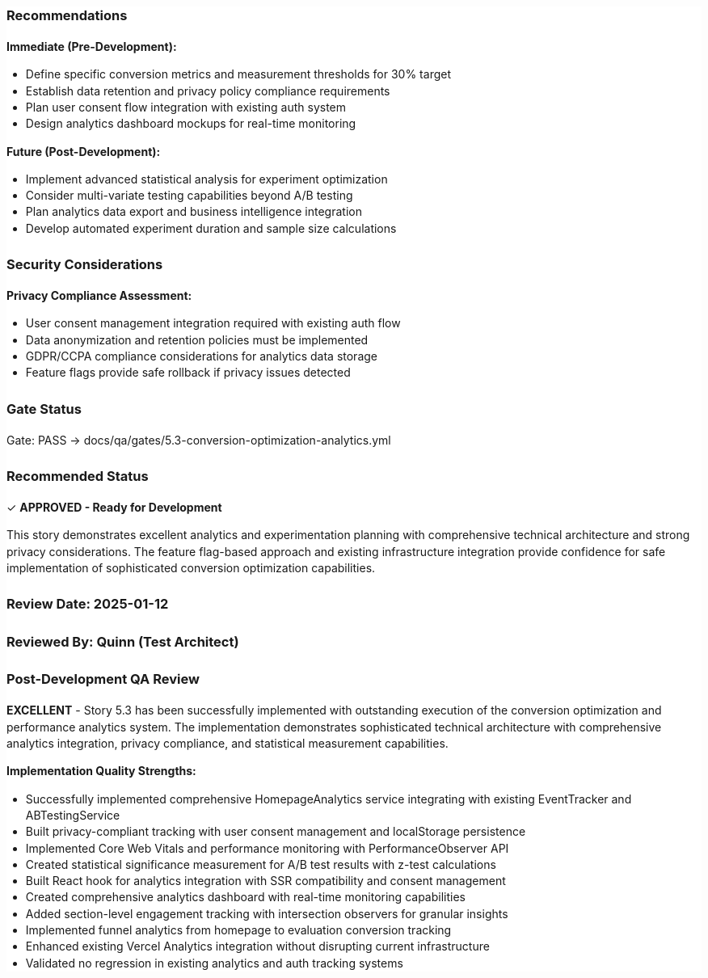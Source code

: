 ### Recommendations

**Immediate (Pre-Development):**
- Define specific conversion metrics and measurement thresholds for 30% target
- Establish data retention and privacy policy compliance requirements
- Plan user consent flow integration with existing auth system
- Design analytics dashboard mockups for real-time monitoring

**Future (Post-Development):**
- Implement advanced statistical analysis for experiment optimization
- Consider multi-variate testing capabilities beyond A/B testing
- Plan analytics data export and business intelligence integration
- Develop automated experiment duration and sample size calculations

### Security Considerations

**Privacy Compliance Assessment:**
- User consent management integration required with existing auth flow
- Data anonymization and retention policies must be implemented
- GDPR/CCPA compliance considerations for analytics data storage
- Feature flags provide safe rollback if privacy issues detected

### Gate Status

Gate: PASS → docs/qa/gates/5.3-conversion-optimization-analytics.yml

### Recommended Status

✓ **APPROVED - Ready for Development**

This story demonstrates excellent analytics and experimentation planning with comprehensive technical architecture and strong privacy considerations. The feature flag-based approach and existing infrastructure integration provide confidence for safe implementation of sophisticated conversion optimization capabilities.

### Review Date: 2025-01-12

### Reviewed By: Quinn (Test Architect)

### Post-Development QA Review

**EXCELLENT** - Story 5.3 has been successfully implemented with outstanding execution of the conversion optimization and performance analytics system. The implementation demonstrates sophisticated technical architecture with comprehensive analytics integration, privacy compliance, and statistical measurement capabilities.

**Implementation Quality Strengths:**
- Successfully implemented comprehensive HomepageAnalytics service integrating with existing EventTracker and ABTestingService
- Built privacy-compliant tracking with user consent management and localStorage persistence
- Implemented Core Web Vitals and performance monitoring with PerformanceObserver API
- Created statistical significance measurement for A/B test results with z-test calculations
- Built React hook for analytics integration with SSR compatibility and consent management
- Created comprehensive analytics dashboard with real-time monitoring capabilities
- Added section-level engagement tracking with intersection observers for granular insights
- Implemented funnel analytics from homepage to evaluation conversion tracking
- Enhanced existing Vercel Analytics integration without disrupting current infrastructure
- Validated no regression in existing analytics and auth tracking systems

